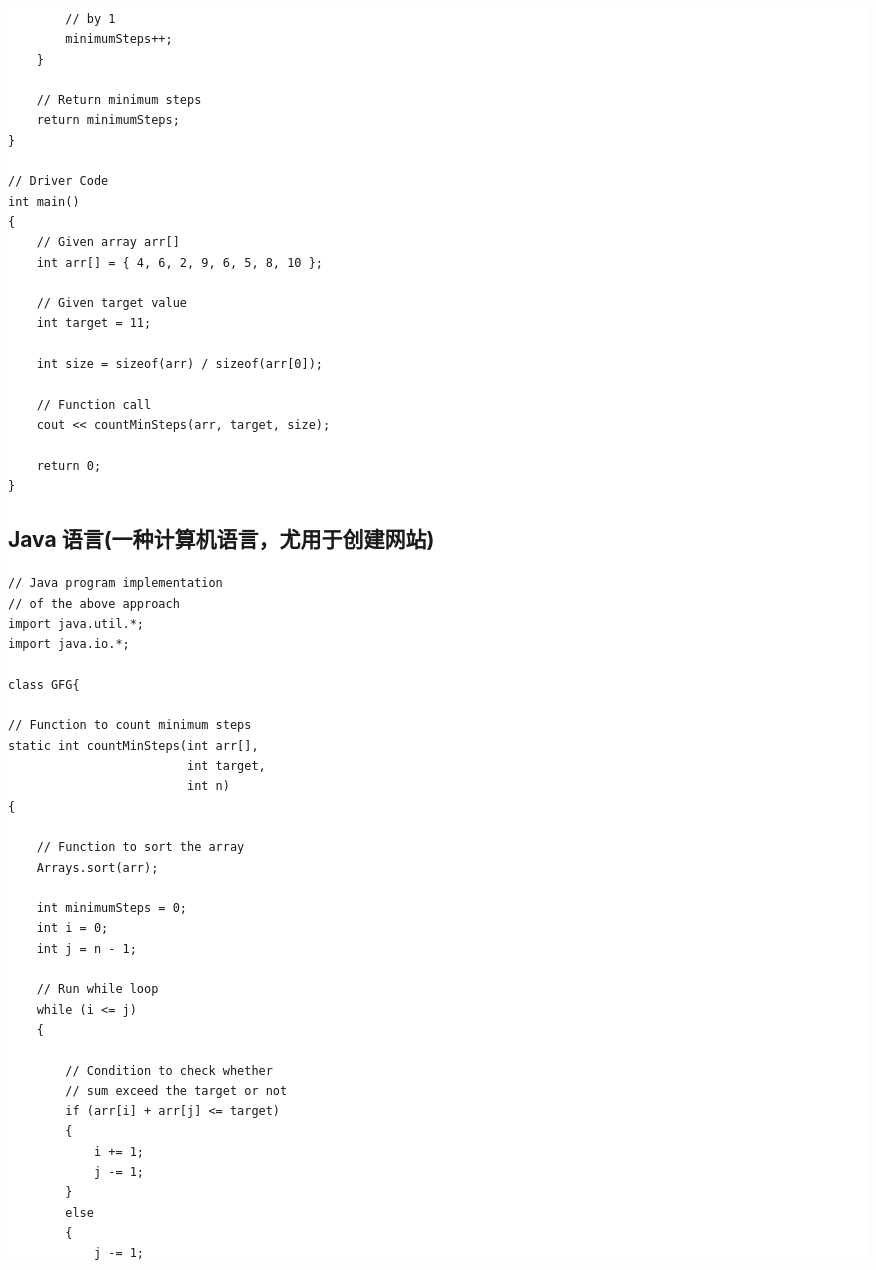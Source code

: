 ```
        // by 1
        minimumSteps++;
    }

    // Return minimum steps
    return minimumSteps;
}

// Driver Code
int main()
{
    // Given array arr[]
    int arr[] = { 4, 6, 2, 9, 6, 5, 8, 10 };

    // Given target value
    int target = 11;

    int size = sizeof(arr) / sizeof(arr[0]);

    // Function call
    cout << countMinSteps(arr, target, size);

    return 0;
}
```

## Java 语言(一种计算机语言，尤用于创建网站)

```
// Java program implementation
// of the above approach
import java.util.*;
import java.io.*;

class GFG{

// Function to count minimum steps    
static int countMinSteps(int arr[],
                         int target,
                         int n)
{

    // Function to sort the array
    Arrays.sort(arr);

    int minimumSteps = 0;
    int i = 0;
    int j = n - 1;

    // Run while loop
    while (i <= j)
    {

        // Condition to check whether
        // sum exceed the target or not
        if (arr[i] + arr[j] <= target)
        {
            i += 1;
            j -= 1;
        }
        else
        {
            j -= 1;
```